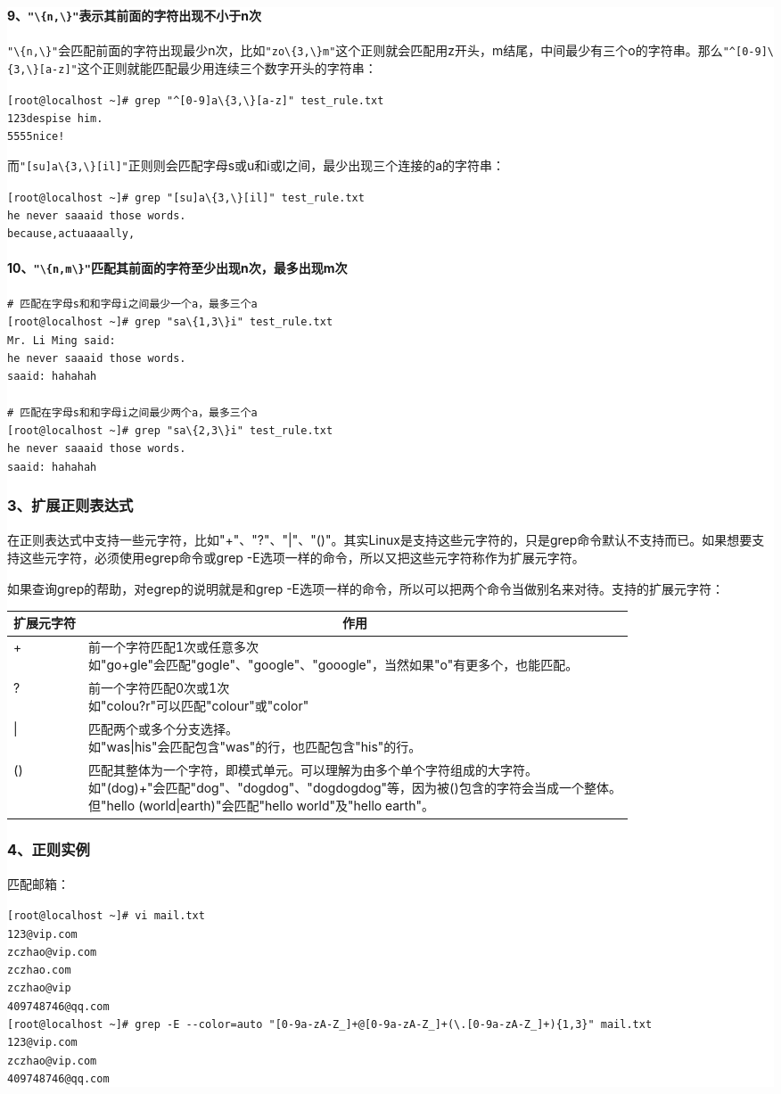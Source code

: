 #### 9、`"\{n,\}"`表示其前面的字符出现不小于n次

`"\{n,\}"`会匹配前面的字符出现最少n次，比如`"zo\{3,\}m"`这个正则就会匹配用z开头，m结尾，中间最少有三个o的字符串。那么`"^[0-9]\{3,\}[a-z]"`这个正则就能匹配最少用连续三个数字开头的字符串：

```shell
[root@localhost ~]# grep "^[0-9]a\{3,\}[a-z]" test_rule.txt
123despise him.
5555nice!
```

而`"[su]a\{3,\}[il]"`正则则会匹配字母s或u和i或l之间，最少出现三个连接的a的字符串：

```shell
[root@localhost ~]# grep "[su]a\{3,\}[il]" test_rule.txt
he never saaaid those words.
because,actuaaaally,
```

#### 10、`"\{n,m\}"`匹配其前面的字符至少出现n次，最多出现m次

```shell
# 匹配在字母s和和字母i之间最少一个a，最多三个a
[root@localhost ~]# grep "sa\{1,3\}i" test_rule.txt
Mr. Li Ming said:
he never saaaid those words.
saaid: hahahah

# 匹配在字母s和和字母i之间最少两个a，最多三个a
[root@localhost ~]# grep "sa\{2,3\}i" test_rule.txt
he never saaaid those words.
saaid: hahahah
```

### 3、扩展正则表达式

在正则表达式中支持一些元字符，比如"+"、"?"、"|"、"()"。其实Linux是支持这些元字符的，只是grep命令默认不支持而已。如果想要支持这些元字符，必须使用egrep命令或grep -E选项一样的命令，所以又把这些元字符称作为扩展元字符。

如果查询grep的帮助，对egrep的说明就是和grep -E选项一样的命令，所以可以把两个命令当做别名来对待。支持的扩展元字符：

| 扩展元字符 | 作用                                                         |
| ---------- | ------------------------------------------------------------ |
| +          | 前一个字符匹配1次或任意多次<br>如"go+gle"会匹配"gogle"、"google"、"gooogle"，当然如果"o"有更多个，也能匹配。 |
| ?          | 前一个字符匹配0次或1次<br>如"colou?r"可以匹配"colour"或"color" |
| \|         | 匹配两个或多个分支选择。<br>如"was\|his"会匹配包含"was"的行，也匹配包含"his"的行。 |
| ()         | 匹配其整体为一个字符，即模式单元。可以理解为由多个单个字符组成的大字符。<br>如"(dog)+"会匹配"dog"、"dogdog"、"dogdogdog"等，因为被()包含的字符会当成一个整体。<br>但"hello (world\|earth)"会匹配"hello world"及"hello earth"。 |

### 4、正则实例

匹配邮箱：

```shell
[root@localhost ~]# vi mail.txt
123@vip.com
zczhao@vip.com
zczhao.com
zczhao@vip
409748746@qq.com
[root@localhost ~]# grep -E --color=auto "[0-9a-zA-Z_]+@[0-9a-zA-Z_]+(\.[0-9a-zA-Z_]+){1,3}" mail.txt 
123@vip.com
zczhao@vip.com
409748746@qq.com
```
